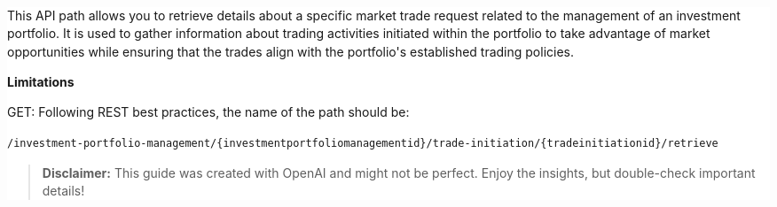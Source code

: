  This API path allows you to retrieve details about a specific market trade request related to the management of an investment portfolio. It is used to gather information about trading activities initiated within the portfolio to take advantage of market opportunities while ensuring that the trades align with the portfolio's established trading policies.

  **Limitations**

  GET: Following REST best practices, the name of the path should be:

`/investment-portfolio-management/{investmentportfoliomanagementid}/trade-initiation/{tradeinitiationid}/retrieve`

</details>

> **Disclaimer:** This guide was created with OpenAI and might not be perfect. Enjoy the insights, but double-check important details!
